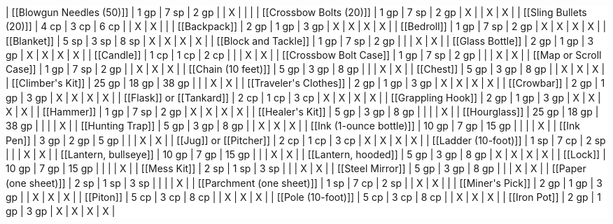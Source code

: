 | [[Blowgun Needles (50)]]     | 1 gp          | 7 sp         | 2 gp             |               | X            |              |                |
| [[Crossbow Bolts (20)]]      | 1 gp          | 7 sp         | 2 gp             | X             |              | X            | X              |
| [[Sling Bullets (20)]]       | 4 cp          | 3 cp         | 6 cp             |               | X            | X            |                |
| [[Backpack]]                 | 2 gp          | 1 gp         | 3 gp             | X             | X            | X            | X              |
| [[Bedroll]]                  | 1 gp          | 7 sp         | 2 gp             | X             | X            | X            | X              |
| [[Blanket]]                  | 5 sp          | 3 sp         | 8 sp             | X             | X            | X            | X              |
| [[Block and Tackle]]         | 1 gp          | 7 sp         | 2 gp             |               |              | X            | X              |
| [[Glass Bottle]]             | 2 gp          | 1 gp         | 3 gp             | X             | X            | X            | X              |
| [[Candle]]                   | 1 cp          | 1 cp         | 2 cp             |               |              | X            | X              |
| [[Crossbow Bolt Case]]       | 1 gp          | 7 sp         | 2 gp             |               |              | X            | X              |
| [[Map or Scroll Case]]       | 1 gp          | 7 sp         | 2 gp             |               | X            | X            | X              |
| [[Chain (10 feet)]]          | 5 gp          | 3 gp         | 8 gp             |               |              | X            | X              |
| [[Chest]]                    | 5 gp          | 3 gp         | 8 gp             |               | X            | X            | X              |
| [[Climber's Kit]]            | 25 gp         | 18 gp        | 38 gp            |               |              | X            | X              |
| [[Traveler's Clothes]]       | 2 gp          | 1 gp         | 3 gp             | X             | X            | X            | X              |
| [[Crowbar]]                  | 2 gp          | 1 gp         | 3 gp             | X             | X            | X            | X              |
| [[Flask]] or [[Tankard]]     | 2 cp          | 1 cp         | 3 cp             | X             | X            | X            | X              |
| [[Grappling Hook]]           | 2 gp          | 1 gp         | 3 gp             | X             | X            | X            | X              |
| [[Hammer]]                   | 1 gp          | 7 sp         | 2 gp             | X             | X            | X            | X              |
| [[Healer's Kit]]             | 5 gp          | 3 gp         | 8 gp             |               |              |              | X              |
| [[Hourglass]]                | 25 gp         | 18 gp        | 38 gp            |               |              |              | X              |
| [[Hunting Trap]]             | 5 gp          | 3 gp         | 8 gp             |               | X            | X            | X              |
| [[Ink (1-ounce bottle)]]     | 10 gp         | 7 gp         | 15 gp            |               |              |              | X              |
| [[Ink Pen]]                  | 3 gp          | 2 gp         | 5 gp             |               |              | X            | X              |
| [[Jug]] or [[Pitcher]]       | 2 cp          | 1 cp         | 3 cp             | X             | X            | X            | X              |
| [[Ladder (10-foot)]]         | 1 sp          | 7 cp         | 2 sp             |               |              | X            | X              |
| [[Lantern, bullseye]]        | 10 gp         | 7 gp         | 15 gp            |               |              | X            | X              |
| [[Lantern, hooded]]          | 5 gp          | 3 gp         | 8 gp             | X             | X            | X            | X              |
| [[Lock]]                     | 10 gp         | 7 gp         | 15 gp            |               |              |              | X              |
| [[Mess Kit]]                 | 2 sp          | 1 sp         | 3 sp             |               |              | X            | X              |
| [[Steel Mirror]]             | 5 gp          | 3 gp         | 8 gp             |               |              | X            | X              |
| [[Paper (one sheet)]]        | 2 sp          | 1 sp         | 3 sp             |               |              |              | X              |
| [[Parchment (one sheet)]]    | 1 sp          | 7 cp         | 2 sp             |               | X            | X            |                |
| [[Miner's Pick]]             | 2 gp          | 1 gp         | 3 gp             |               | X            | X            | X              |
| [[Piton]]                    | 5 cp          | 3 cp         | 8 cp             |               | X            | X            | X              |
| [[Pole (10-foot)]]           | 5 cp          | 3 cp         | 8 cp             |               | X            | X            | X              |
| [[Iron Pot]]                 | 2 gp          | 1 gp         | 3 gp             | X             | X            | X            | X              |